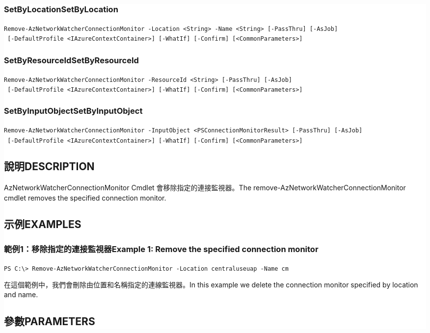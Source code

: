 ### <span data-ttu-id="e2f71-107">SetByLocation</span><span class="sxs-lookup"><span data-stu-id="e2f71-107">SetByLocation</span></span>
```
Remove-AzNetworkWatcherConnectionMonitor -Location <String> -Name <String> [-PassThru] [-AsJob]
 [-DefaultProfile <IAzureContextContainer>] [-WhatIf] [-Confirm] [<CommonParameters>]
```

### <span data-ttu-id="e2f71-108">SetByResourceId</span><span class="sxs-lookup"><span data-stu-id="e2f71-108">SetByResourceId</span></span>
```
Remove-AzNetworkWatcherConnectionMonitor -ResourceId <String> [-PassThru] [-AsJob]
 [-DefaultProfile <IAzureContextContainer>] [-WhatIf] [-Confirm] [<CommonParameters>]
```

### <span data-ttu-id="e2f71-109">SetByInputObject</span><span class="sxs-lookup"><span data-stu-id="e2f71-109">SetByInputObject</span></span>
```
Remove-AzNetworkWatcherConnectionMonitor -InputObject <PSConnectionMonitorResult> [-PassThru] [-AsJob]
 [-DefaultProfile <IAzureContextContainer>] [-WhatIf] [-Confirm] [<CommonParameters>]
```

## <span data-ttu-id="e2f71-110">說明</span><span class="sxs-lookup"><span data-stu-id="e2f71-110">DESCRIPTION</span></span>
<span data-ttu-id="e2f71-111">AzNetworkWatcherConnectionMonitor Cmdlet 會移除指定的連接監視器。</span><span class="sxs-lookup"><span data-stu-id="e2f71-111">The remove-AzNetworkWatcherConnectionMonitor cmdlet removes the specified connection monitor.</span></span>

## <span data-ttu-id="e2f71-112">示例</span><span class="sxs-lookup"><span data-stu-id="e2f71-112">EXAMPLES</span></span>

### <span data-ttu-id="e2f71-113">範例1：移除指定的連接監視器</span><span class="sxs-lookup"><span data-stu-id="e2f71-113">Example 1: Remove the specified connection monitor</span></span>
```
PS C:\> Remove-AzNetworkWatcherConnectionMonitor -Location centraluseuap -Name cm
```

<span data-ttu-id="e2f71-114">在這個範例中，我們會刪除由位置和名稱指定的連線監視器。</span><span class="sxs-lookup"><span data-stu-id="e2f71-114">In this example we delete the connection monitor specified by location and name.</span></span>

## <span data-ttu-id="e2f71-115">參數</span><span class="sxs-lookup"><span data-stu-id="e2f71-115">PARAMETERS</span></span>
